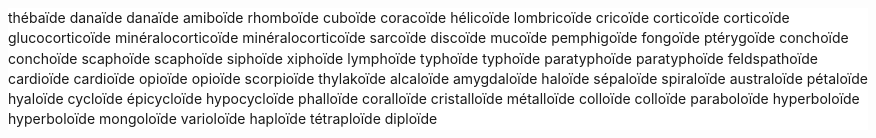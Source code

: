 thébaïde
danaïde
danaïde
amiboïde
rhomboïde
cuboïde
coracoïde
hélicoïde
lombricoïde
cricoïde
corticoïde
corticoïde
glucocorticoïde
minéralocorticoïde
minéralocorticoïde
sarcoïde
discoïde
mucoïde
pemphigoïde
fongoïde
ptérygoïde
conchoïde
conchoïde
scaphoïde
scaphoïde
siphoïde
xiphoïde
lymphoïde
typhoïde
typhoïde
paratyphoïde
paratyphoïde
feldspathoïde
cardioïde
cardioïde
opioïde
opioïde
scorpioïde
thylakoïde
alcaloïde
amygdaloïde
haloïde
sépaloïde
spiraloïde
australoïde
pétaloïde
hyaloïde
cycloïde
épicycloïde
hypocycloïde
phalloïde
coralloïde
cristalloïde
métalloïde
colloïde
colloïde
paraboloïde
hyperboloïde
hyperboloïde
mongoloïde
varioloïde
haploïde
tétraploïde
diploïde